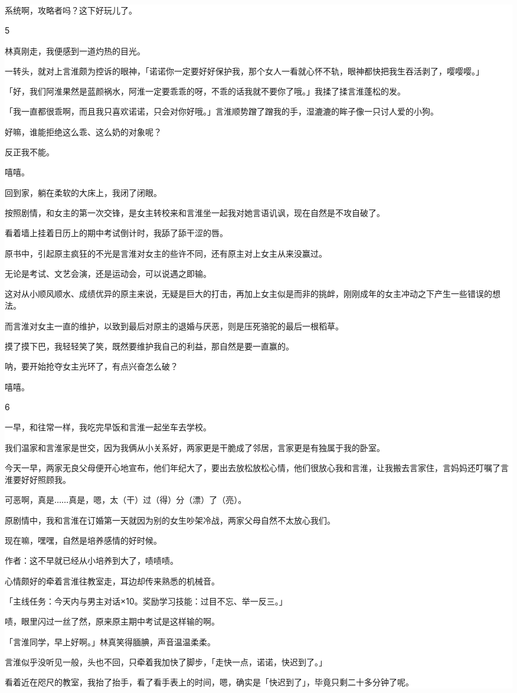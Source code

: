 系统啊，攻略者吗？这下好玩儿了。

5

林真刚走，我便感到一道灼热的目光。

一转头，就对上言淮颇为控诉的眼神，「诺诺你一定要好好保护我，那个女人一看就心怀不轨，眼神都快把我生吞活剥了，嘤嘤嘤。」

「好，我们阿淮果然是蓝颜祸水，阿淮一定要乖乖的呀，不乖的话我就不要你了哦。」我揉了揉言淮蓬松的发。

「我一直都很乖啊，而且我只喜欢诺诺，只会对你好哦。」言淮顺势蹭了蹭我的手，湿漉漉的眸子像一只讨人爱的小狗。

好嘛，谁能拒绝这么乖、这么奶的对象呢？

反正我不能。

嘻嘻。

回到家，躺在柔软的大床上，我闭了闭眼。

按照剧情，和女主的第一次交锋，是女主转校来和言淮坐一起我对她言语讥讽，现在自然是不攻自破了。

看着墙上挂着日历上的期中考试倒计时，我舔了舔干涩的唇。

原书中，引起原主疯狂的不光是言淮对女主的些许不同，还有原主对上女主从来没赢过。

无论是考试、文艺会演，还是运动会，可以说遇之即输。

这对从小顺风顺水、成绩优异的原主来说，无疑是巨大的打击，再加上女主似是而非的挑衅，刚刚成年的女主冲动之下产生一些错误的想法。

而言淮对女主一直的维护，以致到最后对原主的退婚与厌恶，则是压死骆驼的最后一根稻草。

摸了摸下巴，我轻轻笑了笑，既然要维护我自己的利益，那自然是要一直赢的。

呐，要开始抢夺女主光环了，有点兴奋怎么破？

嘻嘻。

6

一早，和往常一样，我吃完早饭和言淮一起坐车去学校。

我们温家和言淮家是世交，因为我俩从小关系好，两家更是干脆成了邻居，言家更是有独属于我的卧室。

今天一早，两家无良父母便开心地宣布，他们年纪大了，要出去放松放松心情，他们很放心我和言淮，让我搬去言家住，言妈妈还叮嘱了言淮要好好照顾我。

可恶啊，真是……真是，嗯，太（干）过（得）分（漂）了（亮）。

原剧情中，我和言淮在订婚第一天就因为别的女生吵架冷战，两家父母自然不太放心我们。

现在嘛，嘿嘿，自然是培养感情的好时候。

作者：这不早就已经从小培养到大了，啧啧啧。

心情颇好的牵着言淮往教室走，耳边却传来熟悉的机械音。

「主线任务：今天内与男主对话×10。奖励学习技能：过目不忘、举一反三。」

啧，眼里闪过一丝了然，原来原主期中考试是这样输的啊。

「言淮同学，早上好啊。」林真笑得腼腆，声音温温柔柔。

言淮似乎没听见一般，头也不回，只牵着我加快了脚步，「走快一点，诺诺，快迟到了。」

看着近在咫尺的教室，我抬了抬手，看了看手表上的时间，嗯，确实是「快迟到了」，毕竟只剩二十多分钟了呢。
